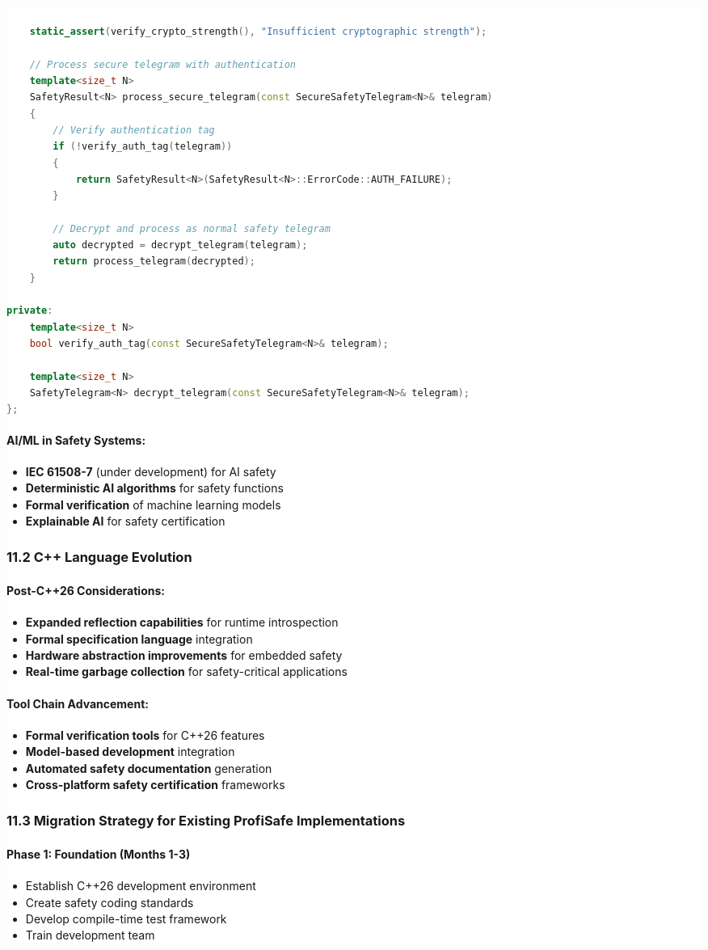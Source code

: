```cpp
    
    static_assert(verify_crypto_strength(), "Insufficient cryptographic strength");
    
    // Process secure telegram with authentication
    template<size_t N>
    SafetyResult<N> process_secure_telegram(const SecureSafetyTelegram<N>& telegram) 
    {
        // Verify authentication tag
        if (!verify_auth_tag(telegram)) 
        {
            return SafetyResult<N>(SafetyResult<N>::ErrorCode::AUTH_FAILURE);
        }
        
        // Decrypt and process as normal safety telegram
        auto decrypted = decrypt_telegram(telegram);
        return process_telegram(decrypted);
    }
    
private:
    template<size_t N>
    bool verify_auth_tag(const SecureSafetyTelegram<N>& telegram);
    
    template<size_t N>
    SafetyTelegram<N> decrypt_telegram(const SecureSafetyTelegram<N>& telegram);
};
```

#### AI/ML in Safety Systems:
- **IEC 61508-7** (under development) for AI safety
- **Deterministic AI algorithms** for safety functions
- **Formal verification** of machine learning models
- **Explainable AI** for safety certification

### 11.2 C++ Language Evolution

#### Post-C++26 Considerations:
- **Expanded reflection capabilities** for runtime introspection
- **Formal specification language** integration
- **Hardware abstraction improvements** for embedded safety
- **Real-time garbage collection** for safety-critical applications

#### Tool Chain Advancement:
- **Formal verification tools** for C++26 features
- **Model-based development** integration
- **Automated safety documentation** generation
- **Cross-platform safety certification** frameworks

### 11.3 Migration Strategy for Existing ProfiSafe Implementations

#### Phase 1: Foundation (Months 1-3)
- Establish C++26 development environment
- Create safety coding standards
- Develop compile-time test framework
- Train development team
